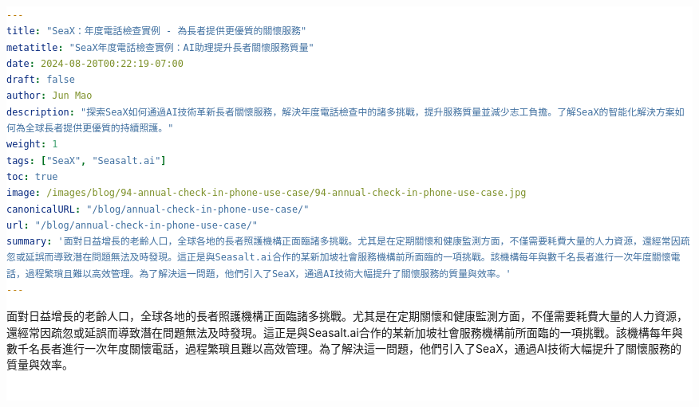 ```yaml
---
title: "SeaX：年度電話檢查實例 - 為長者提供更優質的關懷服務"
metatitle: "SeaX年度電話檢查實例：AI助理提升長者關懷服務質量"
date: 2024-08-20T00:22:19-07:00
draft: false
author: Jun Mao
description: "探索SeaX如何通過AI技術革新長者關懷服務，解決年度電話檢查中的諸多挑戰，提升服務質量並減少志工負擔。了解SeaX的智能化解決方案如何為全球長者提供更優質的持續照護。"
weight: 1
tags: ["SeaX", "Seasalt.ai"]
toc: true
image: /images/blog/94-annual-check-in-phone-use-case/94-annual-check-in-phone-use-case.jpg
canonicalURL: "/blog/annual-check-in-phone-use-case/"
url: "/blog/annual-check-in-phone-use-case/"
summary: '面對日益增長的老齡人口，全球各地的長者照護機構正面臨諸多挑戰。尤其是在定期關懷和健康監測方面，不僅需要耗費大量的人力資源，還經常因疏忽或延誤而導致潛在問題無法及時發現。這正是與Seasalt.ai合作的某新加坡社會服務機構前所面臨的一項挑戰。該機構每年與數千名長者進行一次年度關懷電話，過程繁瑣且難以高效管理。為了解決這一問題，他們引入了SeaX，通過AI技術大幅提升了關懷服務的質量與效率。'
---
```



面對日益增長的老齡人口，全球各地的長者照護機構正面臨諸多挑戰。尤其是在定期關懷和健康監測方面，不僅需要耗費大量的人力資源，還經常因疏忽或延誤而導致潛在問題無法及時發現。這正是與Seasalt.ai合作的某新加坡社會服務機構前所面臨的一項挑戰。該機構每年與數千名長者進行一次年度關懷電話，過程繁瑣且難以高效管理。為了解決這一問題，他們引入了SeaX，通過AI技術大幅提升了關懷服務的質量與效率。

<br/>

<center>
<a href="https://usecase.seasalt.ai/voice-for-senior-care">